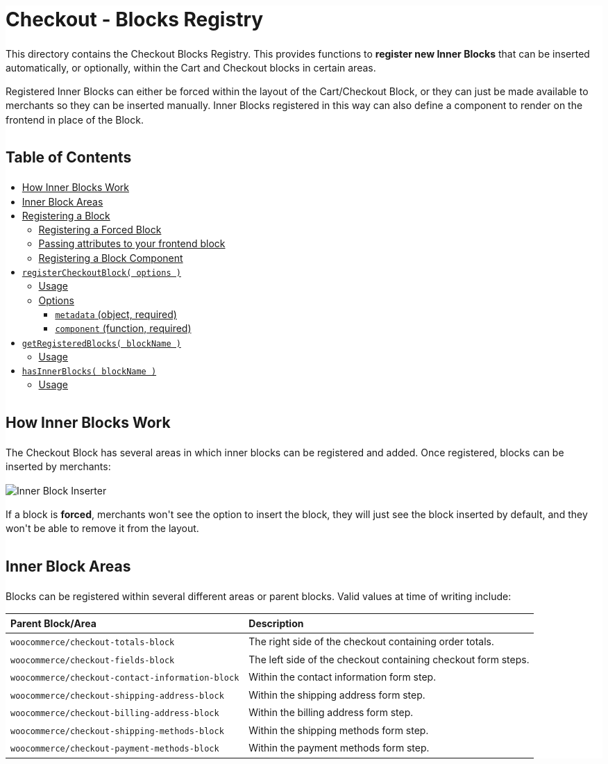 # Checkout - Blocks Registry 

This directory contains the Checkout Blocks Registry. This provides functions to **register new Inner Blocks** that can be inserted automatically, or optionally, within the Cart and Checkout blocks in certain areas.

Registered Inner Blocks can either be forced within the layout of the Cart/Checkout Block, or they can just be made available to merchants so they can be inserted manually. Inner Blocks registered in this way can also define a component to render on the frontend in place of the Block.

## Table of Contents 

-   [How Inner Blocks Work](#how-inner-blocks-work)
-   [Inner Block Areas](#inner-block-areas)
-   [Registering a Block](#registering-a-block)
    -   [Registering a Forced Block](#registering-a-forced-block)
    -   [Passing attributes to your frontend block](#passing-attributes-to-your-frontend-block)
    -   [Registering a Block Component](#registering-a-block-component)
-   [`registerCheckoutBlock( options )`](#registercheckoutblock-options-)
    -   [Usage](#usage)
    -   [Options](#options)
        -   [`metadata` (object, required)](#metadata-object-required)
        -   [`component` (function, required)](#component-function-required)
-   [`getRegisteredBlocks( blockName )`](#getregisteredblocks-blockname-)
    -   [Usage](#usage-1)
-   [`hasInnerBlocks( blockName )`](#hasinnerblocks-blockname-)
    -   [Usage](#usage-2)

## How Inner Blocks Work

The Checkout Block has several areas in which inner blocks can be registered and added. Once registered, blocks can be inserted by merchants:

![Inner Block Inserter](inserter.png)

If a block is **forced**, merchants won't see the option to insert the block, they will just see the block inserted by default, and they won't be able to remove it from the layout.

## Inner Block Areas

Blocks can be registered within several different areas or parent blocks. Valid values at time of writing include:

| Parent Block/Area                                | Description                                                   |
| :----------------------------------------------- | :------------------------------------------------------------ |
| `woocommerce/checkout-totals-block`              | The right side of the checkout containing order totals.       |
| `woocommerce/checkout-fields-block`              | The left side of the checkout containing checkout form steps. |
| `woocommerce/checkout-contact-information-block` | Within the contact information form step.                     |
| `woocommerce/checkout-shipping-address-block`    | Within the shipping address form step.                        |
| `woocommerce/checkout-billing-address-block`     | Within the billing address form step.                         |
| `woocommerce/checkout-shipping-methods-block`    | Within the shipping methods form step.                        |
| `woocommerce/checkout-payment-methods-block`     | Within the payment methods form step.                         |
